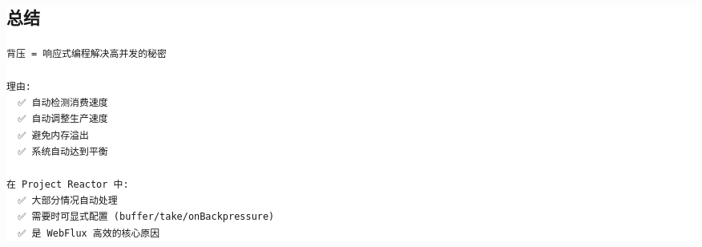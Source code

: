 
## 总结

```
背压 = 响应式编程解决高并发的秘密

理由:
  ✅ 自动检测消费速度
  ✅ 自动调整生产速度
  ✅ 避免内存溢出
  ✅ 系统自动达到平衡

在 Project Reactor 中:
  ✅ 大部分情况自动处理
  ✅ 需要时可显式配置 (buffer/take/onBackpressure)
  ✅ 是 WebFlux 高效的核心原因
```

